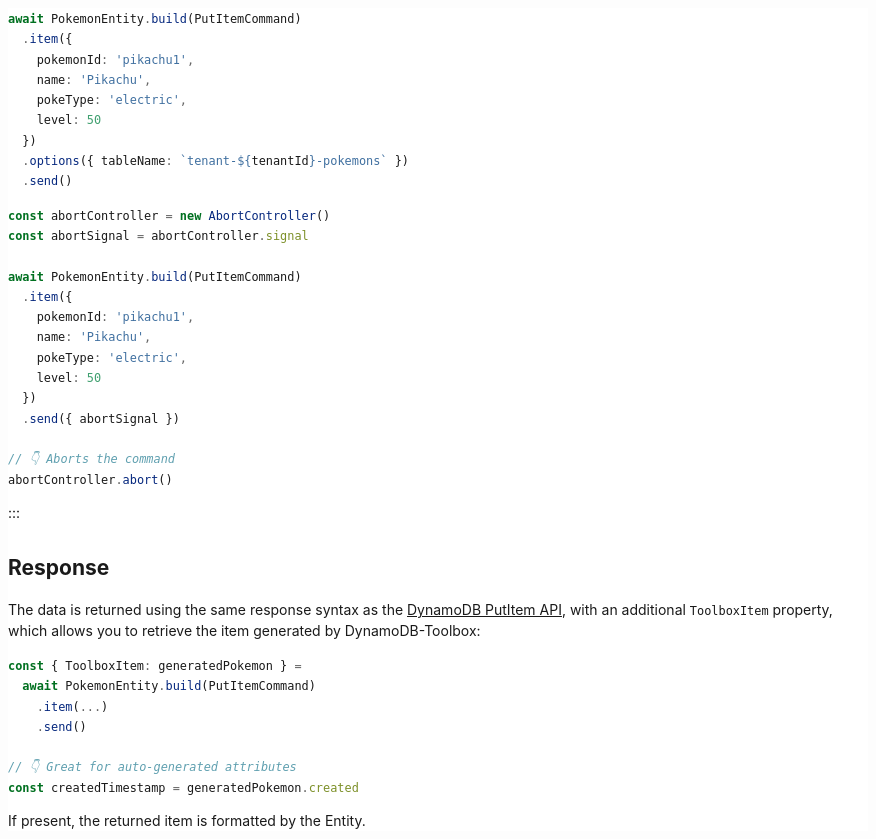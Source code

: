 ```ts
await PokemonEntity.build(PutItemCommand)
  .item({
    pokemonId: 'pikachu1',
    name: 'Pikachu',
    pokeType: 'electric',
    level: 50
  })
  .options({ tableName: `tenant-${tenantId}-pokemons` })
  .send()
```

</TabItem>
<TabItem value="aborted" label="Aborted">

```ts
const abortController = new AbortController()
const abortSignal = abortController.signal

await PokemonEntity.build(PutItemCommand)
  .item({
    pokemonId: 'pikachu1',
    name: 'Pikachu',
    pokeType: 'electric',
    level: 50
  })
  .send({ abortSignal })

// 👇 Aborts the command
abortController.abort()
```

</TabItem>
</Tabs>

:::

## Response

The data is returned using the same response syntax as the [DynamoDB PutItem API](https://docs.aws.amazon.com/amazondynamodb/latest/APIReference/API_PutItem.html#API_PutItem_ResponseElements), with an additional `ToolboxItem` property, which allows you to retrieve the item generated by DynamoDB-Toolbox:

```ts
const { ToolboxItem: generatedPokemon } =
  await PokemonEntity.build(PutItemCommand)
    .item(...)
    .send()

// 👇 Great for auto-generated attributes
const createdTimestamp = generatedPokemon.created
```

If present, the returned item is formatted by the Entity.
